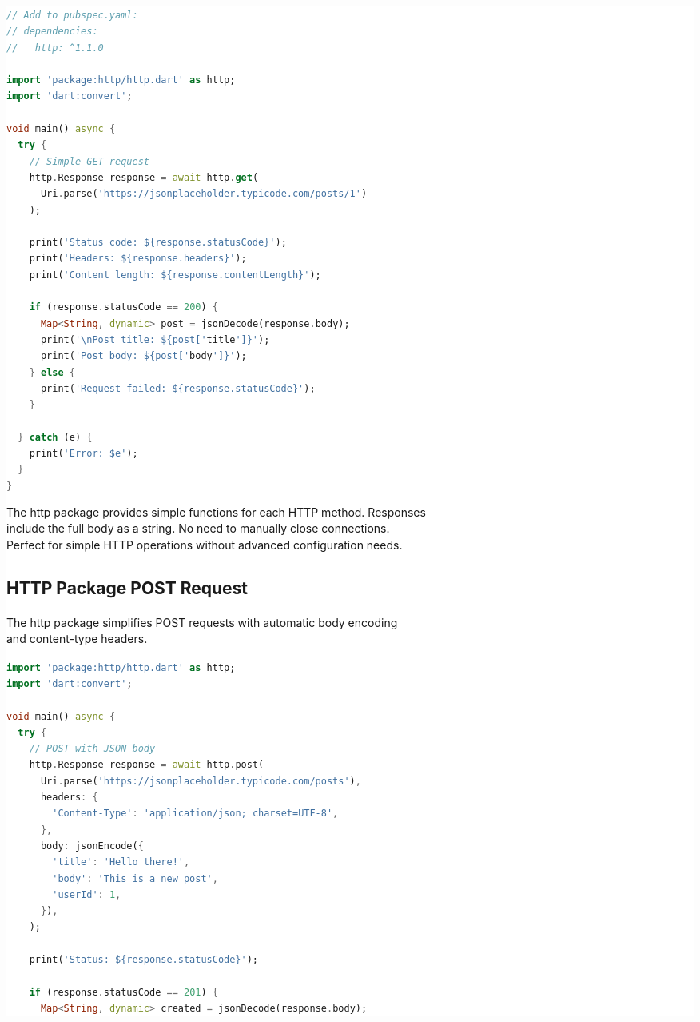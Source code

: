 ```dart
// Add to pubspec.yaml:
// dependencies:
//   http: ^1.1.0

import 'package:http/http.dart' as http;
import 'dart:convert';

void main() async {
  try {
    // Simple GET request
    http.Response response = await http.get(
      Uri.parse('https://jsonplaceholder.typicode.com/posts/1')
    );
    
    print('Status code: ${response.statusCode}');
    print('Headers: ${response.headers}');
    print('Content length: ${response.contentLength}');
    
    if (response.statusCode == 200) {
      Map<String, dynamic> post = jsonDecode(response.body);
      print('\nPost title: ${post['title']}');
      print('Post body: ${post['body']}');
    } else {
      print('Request failed: ${response.statusCode}');
    }
    
  } catch (e) {
    print('Error: $e');
  }
}
```

The http package provides simple functions for each HTTP method. Responses  
include the full body as a string. No need to manually close connections.  
Perfect for simple HTTP operations without advanced configuration needs.  

## HTTP Package POST Request

The http package simplifies POST requests with automatic body encoding  
and content-type headers.  

```dart
import 'package:http/http.dart' as http;
import 'dart:convert';

void main() async {
  try {
    // POST with JSON body
    http.Response response = await http.post(
      Uri.parse('https://jsonplaceholder.typicode.com/posts'),
      headers: {
        'Content-Type': 'application/json; charset=UTF-8',
      },
      body: jsonEncode({
        'title': 'Hello there!',
        'body': 'This is a new post',
        'userId': 1,
      }),
    );
    
    print('Status: ${response.statusCode}');
    
    if (response.statusCode == 201) {
      Map<String, dynamic> created = jsonDecode(response.body);
```
